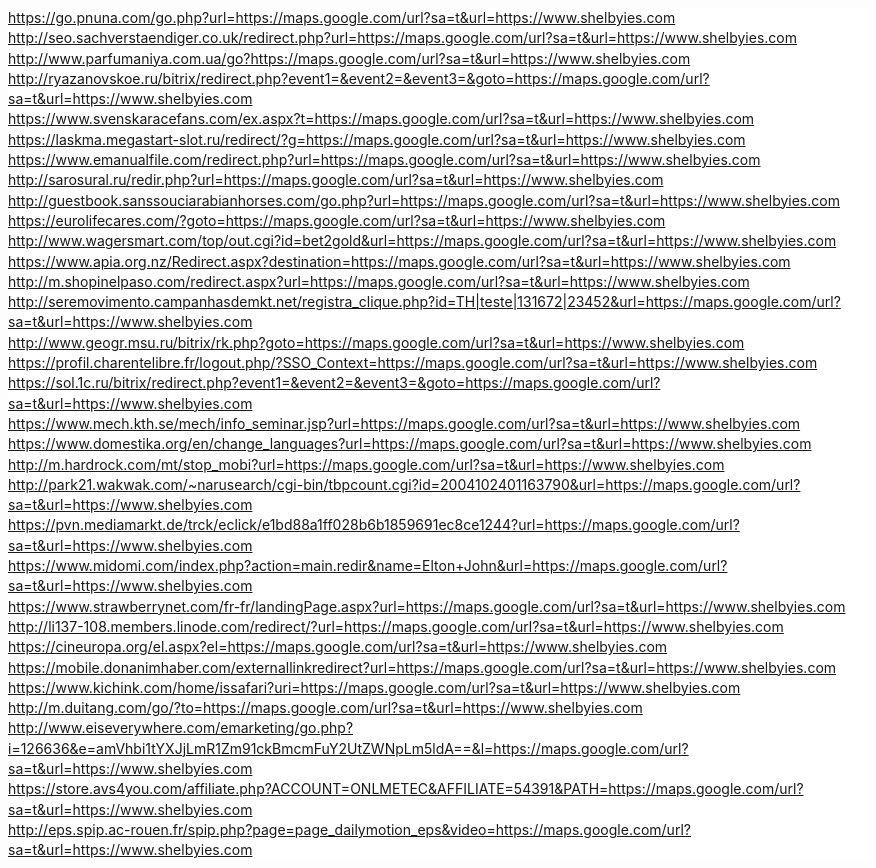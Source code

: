 https://go.pnuna.com/go.php?url=https://maps.google.com/url?sa=t&url=https://www.shelbyies.com <br/>
http://seo.sachverstaendiger.co.uk/redirect.php?url=https://maps.google.com/url?sa=t&url=https://www.shelbyies.com <br/>
http://www.parfumaniya.com.ua/go?https://maps.google.com/url?sa=t&url=https://www.shelbyies.com <br/>
http://ryazanovskoe.ru/bitrix/redirect.php?event1=&event2=&event3=&goto=https://maps.google.com/url?sa=t&url=https://www.shelbyies.com <br/>
https://www.svenskaracefans.com/ex.aspx?t=https://maps.google.com/url?sa=t&url=https://www.shelbyies.com <br/>
https://laskma.megastart-slot.ru/redirect/?g=https://maps.google.com/url?sa=t&url=https://www.shelbyies.com <br/>
https://www.emanualfile.com/redirect.php?url=https://maps.google.com/url?sa=t&url=https://www.shelbyies.com <br/>
http://sarosural.ru/redir.php?url=https://maps.google.com/url?sa=t&url=https://www.shelbyies.com <br/>
http://guestbook.sanssouciarabianhorses.com/go.php?url=https://maps.google.com/url?sa=t&url=https://www.shelbyies.com <br/>
https://eurolifecares.com/?goto=https://maps.google.com/url?sa=t&url=https://www.shelbyies.com <br/>
http://www.wagersmart.com/top/out.cgi?id=bet2gold&url=https://maps.google.com/url?sa=t&url=https://www.shelbyies.com <br/>
https://www.apia.org.nz/Redirect.aspx?destination=https://maps.google.com/url?sa=t&url=https://www.shelbyies.com <br/>
http://m.shopinelpaso.com/redirect.aspx?url=https://maps.google.com/url?sa=t&url=https://www.shelbyies.com <br/>
http://seremovimento.campanhasdemkt.net/registra_clique.php?id=TH|teste|131672|23452&url=https://maps.google.com/url?sa=t&url=https://www.shelbyies.com <br/>
http://www.geogr.msu.ru/bitrix/rk.php?goto=https://maps.google.com/url?sa=t&url=https://www.shelbyies.com <br/>
https://profil.charentelibre.fr/logout.php/?SSO_Context=https://maps.google.com/url?sa=t&url=https://www.shelbyies.com <br/>
https://sol.1c.ru/bitrix/redirect.php?event1=&event2=&event3=&goto=https://maps.google.com/url?sa=t&url=https://www.shelbyies.com <br/>
https://www.mech.kth.se/mech/info_seminar.jsp?url=https://maps.google.com/url?sa=t&url=https://www.shelbyies.com <br/>
https://www.domestika.org/en/change_languages?url=https://maps.google.com/url?sa=t&url=https://www.shelbyies.com <br/>
http://m.hardrock.com/mt/stop_mobi?url=https://maps.google.com/url?sa=t&url=https://www.shelbyies.com <br/>
http://park21.wakwak.com/~narusearch/cgi-bin/tbpcount.cgi?id=2004102401163790&url=https://maps.google.com/url?sa=t&url=https://www.shelbyies.com <br/>
https://pvn.mediamarkt.de/trck/eclick/e1bd88a1ff028b6b1859691ec8ce1244?url=https://maps.google.com/url?sa=t&url=https://www.shelbyies.com <br/>
https://www.midomi.com/index.php?action=main.redir&name=Elton+John&url=https://maps.google.com/url?sa=t&url=https://www.shelbyies.com <br/>
https://www.strawberrynet.com/fr-fr/landingPage.aspx?url=https://maps.google.com/url?sa=t&url=https://www.shelbyies.com <br/>
http://li137-108.members.linode.com/redirect/?url=https://maps.google.com/url?sa=t&url=https://www.shelbyies.com <br/>
https://cineuropa.org/el.aspx?el=https://maps.google.com/url?sa=t&url=https://www.shelbyies.com <br/>
https://mobile.donanimhaber.com/externallinkredirect?url=https://maps.google.com/url?sa=t&url=https://www.shelbyies.com <br/>
https://www.kichink.com/home/issafari?uri=https://maps.google.com/url?sa=t&url=https://www.shelbyies.com <br/>
http://m.duitang.com/go/?to=https://maps.google.com/url?sa=t&url=https://www.shelbyies.com <br/>
http://www.eiseverywhere.com/emarketing/go.php?i=126636&e=amVhbi1tYXJjLmR1Zm91ckBmcmFuY2UtZWNpLm5ldA==&l=https://maps.google.com/url?sa=t&url=https://www.shelbyies.com <br/>
https://store.avs4you.com/affiliate.php?ACCOUNT=ONLMETEC&AFFILIATE=54391&PATH=https://maps.google.com/url?sa=t&url=https://www.shelbyies.com <br/>
http://eps.spip.ac-rouen.fr/spip.php?page=page_dailymotion_eps&video=https://maps.google.com/url?sa=t&url=https://www.shelbyies.com <br/>
